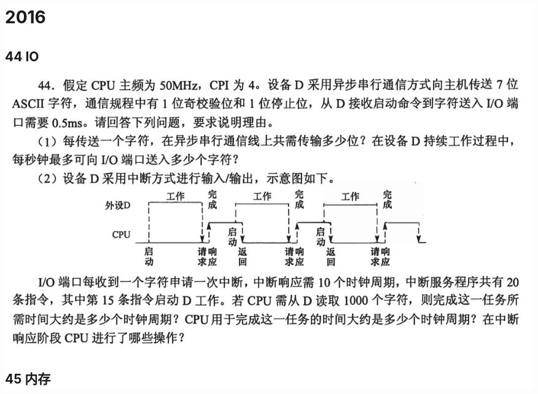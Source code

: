 > 

```c
```



# 2016

## 44 IO

![image-20230927141448348](images/image-20230927141448348.png)

> 

```c
```







## 45 内存
